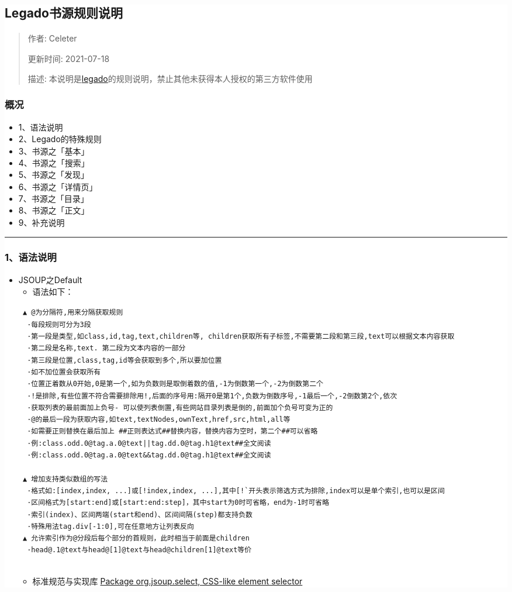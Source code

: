 ## Legado书源规则说明

> 作者: Celeter
>
> 更新时间: 2021-07-18
>
> 描述: 本说明是[legado](https://github.com/gedoor/legado)的规则说明，禁止其他未获得本人授权的第三方软件使用

### 概况

  - 1、语法说明
  - 2、Legado的特殊规则
  - 3、书源之「基本」
  - 4、书源之「搜索」
  - 5、书源之「发现」
  - 6、书源之「详情页」
  - 7、书源之「目录」
  - 8、书源之「正文」
  - 9、补充说明

------

### 1、语法说明
  + JSOUP之Default
    - 语法如下：
    ```Chinese
     ▲ @为分隔符,用来分隔获取规则
      ·每段规则可分为3段
      ·第一段是类型,如class,id,tag,text,children等, children获取所有子标签,不需要第二段和第三段,text可以根据文本内容获取
      ·第二段是名称,text. 第二段为文本内容的一部分
      ·第三段是位置,class,tag,id等会获取到多个,所以要加位置
      ·如不加位置会获取所有
      ·位置正着数从0开始,0是第一个,如为负数则是取倒着数的值,-1为倒数第一个,-2为倒数第二个
      ·!是排除,有些位置不符合需要排除用!,后面的序号用:隔开0是第1个,负数为倒数序号,-1最后一个,-2倒数第2个,依次
      ·获取列表的最前面加上负号- 可以使列表倒置,有些网站目录列表是倒的,前面加个负号可变为正的
      ·@的最后一段为获取内容,如text,textNodes,ownText,href,src,html,all等
      ·如需要正则替换在最后加上 ##正则表达式##替换内容，替换内容为空时，第二个##可以省略
      ·例:class.odd.0@tag.a.0@text||tag.dd.0@tag.h1@text##全文阅读
      ·例:class.odd.0@tag.a.0@text&&tag.dd.0@tag.h1@text##全文阅读
     
     ▲ 增加支持类似数组的写法
      ·格式如:[index,index, ...]或[!index,index, ...],其中[!`开头表示筛选方式为排除,index可以是单个索引,也可以是区间
      ·区间格式为[start:end]或[start:end:step]，其中start为0时可省略，end为-1时可省略
      ·索引(index)、区间两端(start和end)、区间间隔(step)都支持负数
      ·特殊用法tag.div[-1:0],可在任意地方让列表反向
     ▲ 允许索引作为@分段后每个部分的首规则，此时相当于前面是children
      ·head@.1@text与head@[1]@text与head@children[1]@text等价
     
    ```
    - 标准规范与实现库 [Package org.jsoup.select, CSS-like element selector](https://jsoup.org/apidocs/org/jsoup/select/Selector.html)
